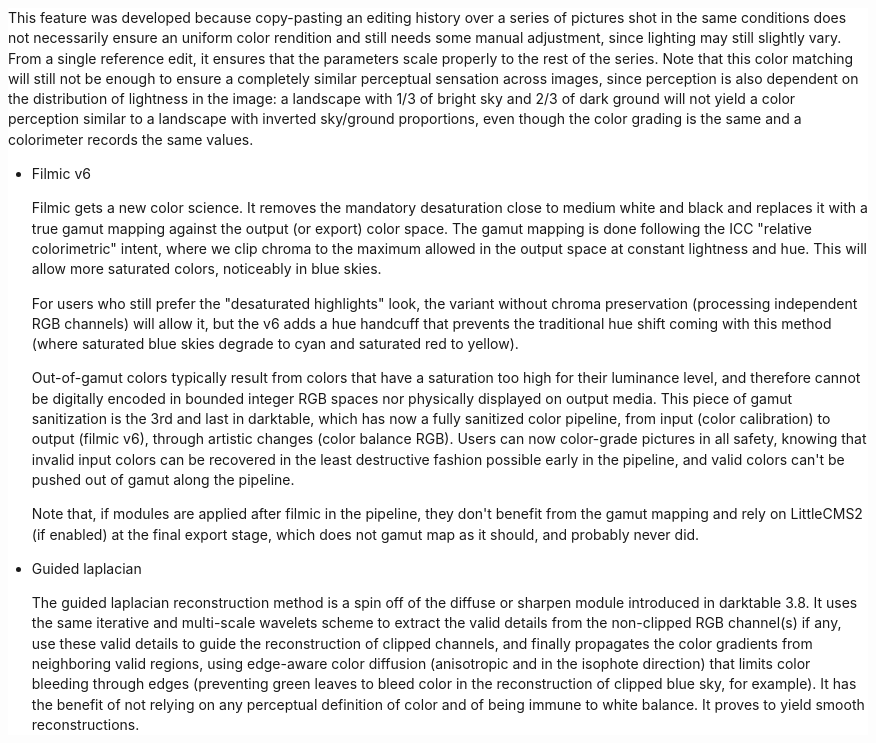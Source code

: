   This feature was developed because copy-pasting an editing history
  over a series of pictures shot in the same conditions does not
  necessarily ensure an uniform color rendition and still needs some
  manual adjustment, since lighting may still slightly vary. From a
  single reference edit, it ensures that the parameters scale properly
  to the rest of the series. Note that this color matching will still
  not be enough to ensure a completely similar perceptual sensation
  across images, since perception is also dependent on the distribution
  of lightness in the image: a landscape with 1/3 of bright sky and 2/3
  of dark ground will not yield a color perception similar to a
  landscape with inverted sky/ground proportions, even though the color
  grading is the same and a colorimeter records the same values.

- Filmic v6

  Filmic gets a new color science. It removes the mandatory desaturation
  close to medium white and black and replaces it with a true gamut
  mapping against the output (or export) color space. The gamut mapping
  is done following the ICC "relative colorimetric" intent, where we
  clip chroma to the maximum allowed in the output space at constant
  lightness and hue. This will allow more saturated colors, noticeably
  in blue skies.

  For users who still prefer the "desaturated highlights" look, the
  variant without chroma preservation (processing independent RGB
  channels) will allow it, but the v6 adds a hue handcuff that prevents
  the traditional hue shift coming with this method (where saturated
  blue skies degrade to cyan and saturated red to yellow).

  Out-of-gamut colors typically result from colors that have a
  saturation too high for their luminance level, and therefore cannot be
  digitally encoded in bounded integer RGB spaces nor physically
  displayed on output media. This piece of gamut sanitization is the 3rd
  and last in darktable, which has now a fully sanitized color pipeline,
  from input (color calibration) to output (filmic v6), through artistic
  changes (color balance RGB). Users can now color-grade pictures in all
  safety, knowing that invalid input colors can be recovered in the
  least destructive fashion possible early in the pipeline, and valid
  colors can't be pushed out of gamut along the pipeline.

  Note that, if modules are applied after filmic in the pipeline, they
  don't benefit from the gamut mapping and rely on LittleCMS2 (if
  enabled) at the final export stage, which does not gamut map as it
  should, and probably never did.

- Guided laplacian

  The guided laplacian reconstruction method is a spin off of the
  diffuse or sharpen module introduced in darktable 3.8. It uses the
  same iterative and multi-scale wavelets scheme to extract the valid
  details from the non-clipped RGB channel(s) if any, use these valid
  details to guide the reconstruction of clipped channels, and finally
  propagates the color gradients from neighboring valid regions, using
  edge-aware color diffusion (anisotropic and in the isophote direction)
  that limits color bleeding through edges (preventing green leaves to
  bleed color in the reconstruction of clipped blue sky, for
  example). It has the benefit of not relying on any perceptual
  definition of color and of being immune to white balance. It proves to
  yield smooth reconstructions.
